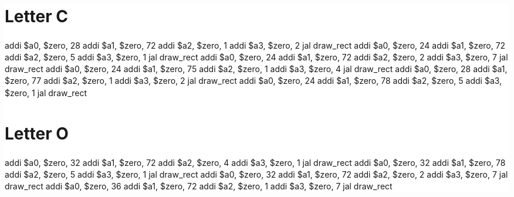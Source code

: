 # Letter C
addi $a0, $zero, 28
addi $a1, $zero, 72
addi $a2, $zero, 1
addi $a3, $zero, 2
jal draw_rect
addi $a0, $zero, 24
addi $a1, $zero, 72
addi $a2, $zero, 5
addi $a3, $zero, 1
jal draw_rect
addi $a0, $zero, 24
addi $a1, $zero, 72
addi $a2, $zero, 2
addi $a3, $zero, 7
jal draw_rect
addi $a0, $zero, 24
addi $a1, $zero, 75
addi $a2, $zero, 1
addi $a3, $zero, 4
jal draw_rect
addi $a0, $zero, 28
addi $a1, $zero, 77
addi $a2, $zero, 1
addi $a3, $zero, 2
jal draw_rect
addi $a0, $zero, 24
addi $a1, $zero, 78
addi $a2, $zero, 5
addi $a3, $zero, 1
jal draw_rect

# Letter O
addi $a0, $zero, 32
addi $a1, $zero, 72
addi $a2, $zero, 4
addi $a3, $zero, 1
jal draw_rect
addi $a0, $zero, 32
addi $a1, $zero, 78
addi $a2, $zero, 5
addi $a3, $zero, 1
jal draw_rect
addi $a0, $zero, 32
addi $a1, $zero, 72
addi $a2, $zero, 2
addi $a3, $zero, 7
jal draw_rect
addi $a0, $zero, 36
addi $a1, $zero, 72
addi $a2, $zero, 1
addi $a3, $zero, 7
jal draw_rect
